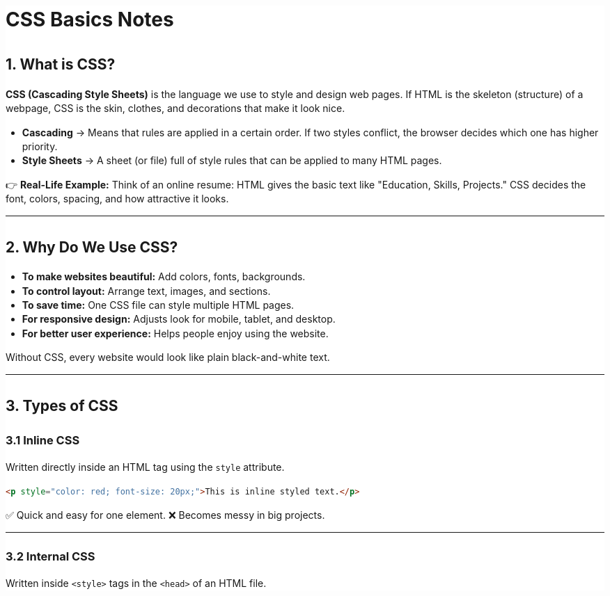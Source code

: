 
# CSS Basics Notes

## 1. What is CSS?

**CSS (Cascading Style Sheets)** is the language we use to style and
design web pages. If HTML is the skeleton (structure) of a webpage, CSS
is the skin, clothes, and decorations that make it look nice.

-   **Cascading** → Means that rules are applied in a certain order. If
    two styles conflict, the browser decides which one has higher
    priority.
-   **Style Sheets** → A sheet (or file) full of style rules that can be
    applied to many HTML pages.

👉 **Real-Life Example:** Think of an online resume: HTML gives the
basic text like "Education, Skills, Projects." CSS decides the font,
colors, spacing, and how attractive it looks.

------------------------------------------------------------------------

## 2. Why Do We Use CSS?

-   **To make websites beautiful:** Add colors, fonts, backgrounds.
-   **To control layout:** Arrange text, images, and sections.
-   **To save time:** One CSS file can style multiple HTML pages.
-   **For responsive design:** Adjusts look for mobile, tablet, and
    desktop.
-   **For better user experience:** Helps people enjoy using the
    website.

Without CSS, every website would look like plain black-and-white text.

------------------------------------------------------------------------

## 3. Types of CSS

### 3.1 Inline CSS

Written directly inside an HTML tag using the `style` attribute.

``` html
<p style="color: red; font-size: 20px;">This is inline styled text.</p>
```

✅ Quick and easy for one element. ❌ Becomes messy in big projects.

------------------------------------------------------------------------

### 3.2 Internal CSS

Written inside `<style>` tags in the `<head>` of an HTML file.
